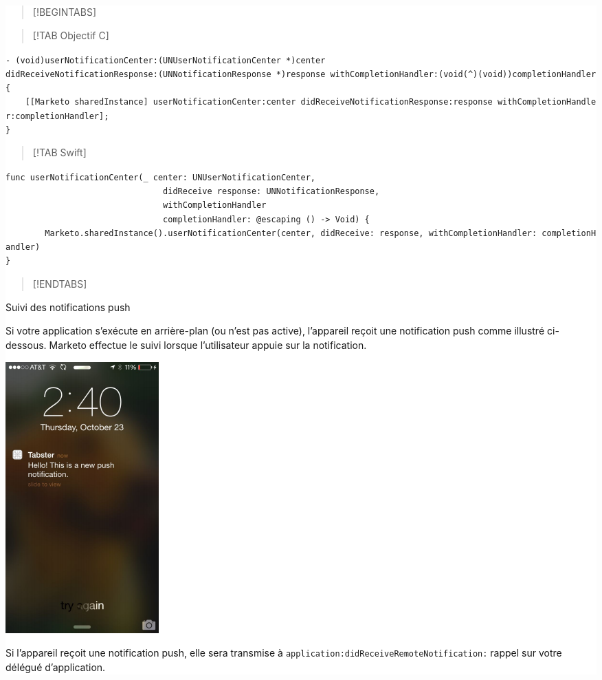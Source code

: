 >[!BEGINTABS]

>[!TAB Objectif C]

```
- (void)userNotificationCenter:(UNUserNotificationCenter *)center
didReceiveNotificationResponse:(UNNotificationResponse *)response withCompletionHandler:(void(^)(void))completionHandler {
    [[Marketo sharedInstance] userNotificationCenter:center didReceiveNotificationResponse:response withCompletionHandler:completionHandler];
}
```

>[!TAB Swift]

```
func userNotificationCenter(_ center: UNUserNotificationCenter,
                                didReceive response: UNNotificationResponse,
                                withCompletionHandler
                                completionHandler: @escaping () -> Void) {
        Marketo.sharedInstance().userNotificationCenter(center, didReceive: response, withCompletionHandler: completionHandler)
}
```

>[!ENDTABS]

Suivi des notifications push

Si votre application s’exécute en arrière-plan (ou n’est pas active), l’appareil reçoit une notification push comme illustré ci-dessous. Marketo effectue le suivi lorsque l’utilisateur appuie sur la notification.

![mobile8](assets/mobile8.png)

Si l’appareil reçoit une notification push, elle sera transmise à `application:didReceiveRemoteNotification:` rappel sur votre délégué d’application.
